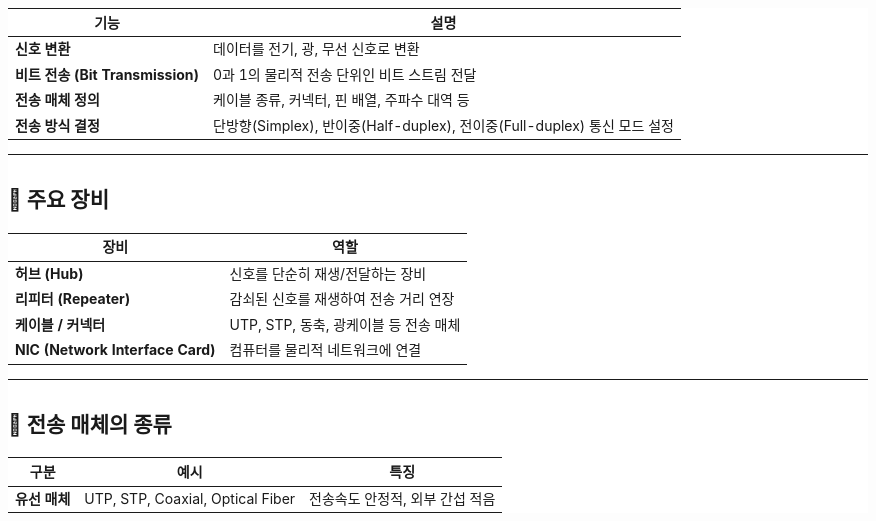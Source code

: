 <table>
<thead>
<tr>
<th>기능</th>
<th>설명</th>
</tr>
</thead>
<tbody><tr>
<td><strong>신호 변환</strong></td>
<td>데이터를 전기, 광, 무선 신호로 변환</td>
</tr>
<tr>
<td><strong>비트 전송 (Bit Transmission)</strong></td>
<td>0과 1의 물리적 전송 단위인 비트 스트림 전달</td>
</tr>
<tr>
<td><strong>전송 매체 정의</strong></td>
<td>케이블 종류, 커넥터, 핀 배열, 주파수 대역 등</td>
</tr>
<tr>
<td><strong>전송 방식 결정</strong></td>
<td>단방향(Simplex), 반이중(Half-duplex), 전이중(Full-duplex) 통신 모드 설정</td>
</tr>
</tbody></table>
<hr />
<h2 id="🔌-주요-장비">🔌 주요 장비</h2>
<table>
<thead>
<tr>
<th>장비</th>
<th>역할</th>
</tr>
</thead>
<tbody><tr>
<td><strong>허브 (Hub)</strong></td>
<td>신호를 단순히 재생/전달하는 장비</td>
</tr>
<tr>
<td><strong>리피터 (Repeater)</strong></td>
<td>감쇠된 신호를 재생하여 전송 거리 연장</td>
</tr>
<tr>
<td><strong>케이블 / 커넥터</strong></td>
<td>UTP, STP, 동축, 광케이블 등 전송 매체</td>
</tr>
<tr>
<td><strong>NIC (Network Interface Card)</strong></td>
<td>컴퓨터를 물리적 네트워크에 연결</td>
</tr>
</tbody></table>
<hr />
<h2 id="📡-전송-매체의-종류">📡 전송 매체의 종류</h2>
<table>
<thead>
<tr>
<th>구분</th>
<th>예시</th>
<th>특징</th>
</tr>
</thead>
<tbody><tr>
<td><strong>유선 매체</strong></td>
<td>UTP, STP, Coaxial, Optical Fiber</td>
<td>전송속도 안정적, 외부 간섭 적음</td>